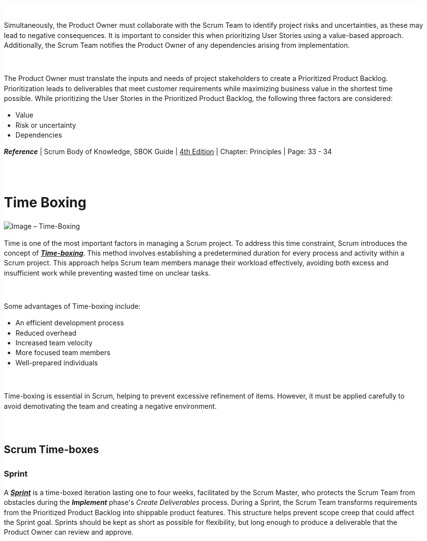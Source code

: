 <br/>

Simultaneously, the Product Owner must collaborate with the Scrum Team to identify project 
risks and uncertainties, as these may lead to negative consequences. It is important to 
consider this when prioritizing User Stories using a value-based approach. Additionally, 
the Scrum Team notifies the Product Owner of any dependencies arising from implementation.

<br/>

The Product Owner must translate the inputs and needs of project stakeholders to create
a Prioritized Product Backlog. Prioritization leads to deliverables that meet customer
requirements while maximizing business value in the shortest time possible. While prioritizing
the User Stories in the Prioritized Product Backlog, the following three factors are considered:
- Value
- Risk or uncertainty
- Dependencies

***Reference*** | Scrum Body of Knowledge, SBOK Guide | [4th Edition](https://github.com/jasmineMLewis/Articles/blob/Production/assets-general/scrumstudy-books-resources/scrumstudy-sbok-guide-fourth-edition.pdf) | Chapter: Principles | Page: 33 - 34

<br/>

# Time Boxing
 
![Image – Time-Boxing](https://github.com/jasmineMLewis/Articles/blob/Production/certifications/scrum-fundamentals-certification/assets/part-ii-principles/sfc-part-ii-principles-time-boxing.png)

Time is one of the most important factors in managing a Scrum project. To address this time constraint, Scrum introduces the concept of <ins>***Time-boxing***</ins>. This method involves establishing a predetermined duration for every process and activity within a Scrum project. This approach helps Scrum team members manage their workload effectively, avoiding both excess and insufficient work while preventing wasted time on unclear tasks.

<br/>

Some advantages of Time-boxing include:
- An efficient development process
- Reduced overhead
- Increased team velocity
- More focused team members
- Well-prepared individuals

<br/>

Time-boxing is essential in Scrum, helping to prevent excessive refinement of items. However, it must be applied carefully to avoid demotivating the team and creating a negative environment.

<br/>

## Scrum Time-boxes
### Sprint
A <ins>***Sprint***</ins> is a time-boxed iteration lasting one to four weeks, facilitated by the Scrum Master, who protects the Scrum Team from obstacles during the ***Implement*** phase's *Create Deliverables* process. During a Sprint, the Scrum Team transforms requirements from the Prioritized Product Backlog into shippable product features. This structure helps prevent scope creep that could affect the Sprint goal. Sprints should be kept as short as possible for flexibility, but long enough to produce a deliverable that the Product Owner can review and approve.
